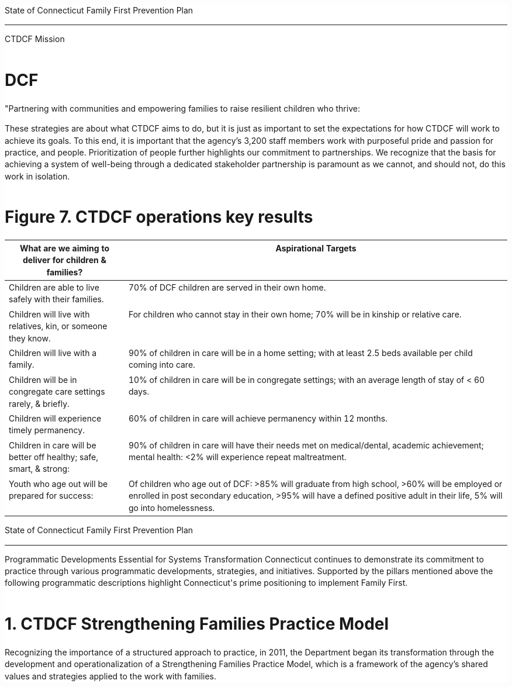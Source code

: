 State of Connecticut Family First Prevention Plan

---


CTDCF Mission

# DCF

"Partnering with communities and empowering families to raise resilient children who thrive:

These strategies are about what CTDCF aims to do, but it is just as important to set the expectations for how CTDCF will work to achieve its goals. To this end, it is important that the agency’s 3,200 staff members work with purposeful pride and passion for practice, and people. Prioritization of people further highlights our commitment to partnerships. We recognize that the basis for achieving a system of well-being through a dedicated stakeholder partnership is paramount as we cannot, and should not, do this work in isolation.

# Figure 7. CTDCF operations key results

| What are we aiming to deliver for children & families?              | Aspirational Targets                                                                                                                                                                                                     |
| ------------------------------------------------------------------- | ------------------------------------------------------------------------------------------------------------------------------------------------------------------------------------------------------------------------ |
| Children are able to live safely with their families.               | 70% of DCF children are served in their own home.                                                                                                                                                                        |
| Children will live with relatives, kin, or someone they know.       | For children who cannot stay in their own home; 70% will be in kinship or relative care.                                                                                                                                 |
| Children will live with a family.                                   | 90% of children in care will be in a home setting; with at least 2.5 beds available per child coming into care.                                                                                                          |
| Children will be in congregate care settings rarely, & briefly.     | 10% of children in care will be in congregate settings; with an average length of stay of < 60 days.                                                                                                                     |
| Children will experience timely permanency.                         | 60% of children in care will achieve permanency within 12 months.                                                                                                                                                        |
| Children in care will be better off healthy; safe, smart, & strong: | 90% of children in care will have their needs met on medical/dental, academic achievement; mental health: <2% will experience repeat maltreatment.                                                                       |
| Youth who age out will be prepared for success:                     | Of children who age out of DCF: >85% will graduate from high school, >60% will be employed or enrolled in post secondary education, >95% will have a defined positive adult in their life, 5% will go into homelessness. |


State of Connecticut Family First Prevention Plan


---

Programmatic Developments Essential for Systems Transformation
Connecticut continues to demonstrate its commitment to practice through various programmatic developments, strategies, and initiatives. Supported by the pillars mentioned above the following programmatic descriptions highlight Connecticut's prime positioning to implement Family First.

# 1. CTDCF Strengthening Families Practice Model

Recognizing the importance of a structured approach to practice, in 2011, the Department began its transformation through the development and operationalization of a Strengthening Families Practice Model, which is a framework of the agency’s shared values and strategies applied to the work with families.
